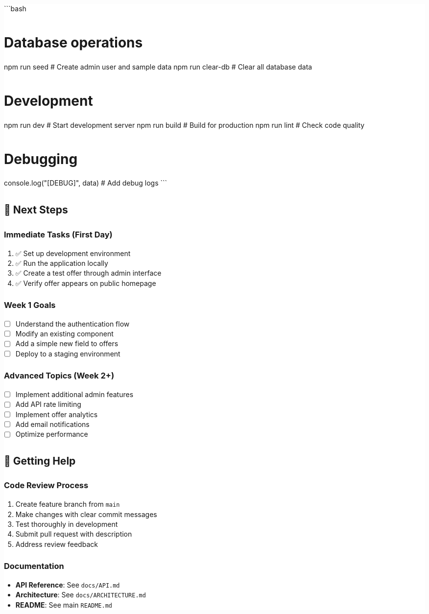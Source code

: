 \`\`\`bash
# Database operations
npm run seed           # Create admin user and sample data
npm run clear-db       # Clear all database data

# Development
npm run dev           # Start development server
npm run build         # Build for production
npm run lint          # Check code quality

# Debugging
console.log("[DEBUG]", data)  # Add debug logs
\`\`\`

## 🚀 Next Steps

### Immediate Tasks (First Day)
1. ✅ Set up development environment
2. ✅ Run the application locally
3. ✅ Create a test offer through admin interface
4. ✅ Verify offer appears on public homepage

### Week 1 Goals
- [ ] Understand the authentication flow
- [ ] Modify an existing component
- [ ] Add a simple new field to offers
- [ ] Deploy to a staging environment

### Advanced Topics (Week 2+)
- [ ] Implement additional admin features
- [ ] Add API rate limiting
- [ ] Implement offer analytics
- [ ] Add email notifications
- [ ] Optimize performance

## 🤝 Getting Help

### Code Review Process
1. Create feature branch from `main`
2. Make changes with clear commit messages
3. Test thoroughly in development
4. Submit pull request with description
5. Address review feedback

### Documentation
- **API Reference**: See `docs/API.md`
- **Architecture**: See `docs/ARCHITECTURE.md`
- **README**: See main `README.md`
